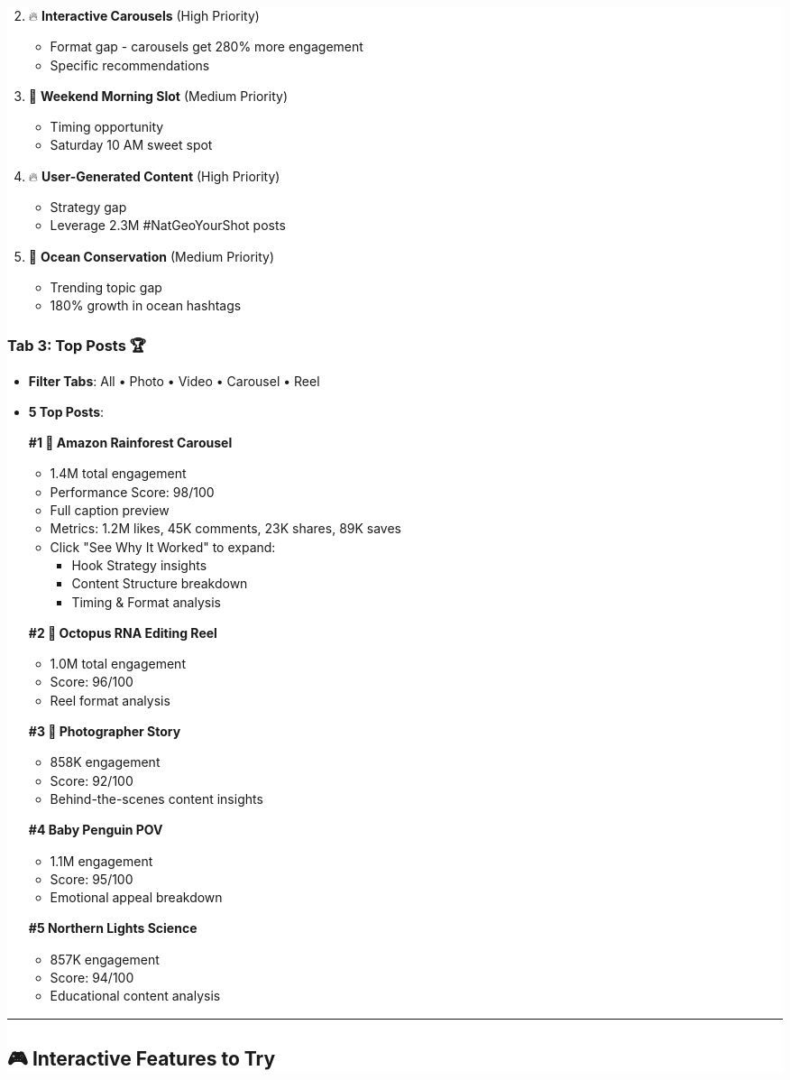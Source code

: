   2. 🔥 **Interactive Carousels** (High Priority)
     - Format gap - carousels get 280% more engagement
     - Specific recommendations
  
  3. 💎 **Weekend Morning Slot** (Medium Priority)
     - Timing opportunity
     - Saturday 10 AM sweet spot
  
  4. 🔥 **User-Generated Content** (High Priority)
     - Strategy gap
     - Leverage 2.3M #NatGeoYourShot posts
  
  5. 💎 **Ocean Conservation** (Medium Priority)
     - Trending topic gap
     - 180% growth in ocean hashtags

### Tab 3: Top Posts 🏆
- **Filter Tabs**: All • Photo • Video • Carousel • Reel
- **5 Top Posts**:
  
  **#1 🥇 Amazon Rainforest Carousel**
  - 1.4M total engagement
  - Performance Score: 98/100
  - Full caption preview
  - Metrics: 1.2M likes, 45K comments, 23K shares, 89K saves
  - Click "See Why It Worked" to expand:
    - Hook Strategy insights
    - Content Structure breakdown
    - Timing & Format analysis
  
  **#2 🥈 Octopus RNA Editing Reel**
  - 1.0M total engagement
  - Score: 96/100
  - Reel format analysis
  
  **#3 🥉 Photographer Story**
  - 858K engagement
  - Score: 92/100
  - Behind-the-scenes content insights
  
  **#4 Baby Penguin POV**
  - 1.1M engagement
  - Score: 95/100
  - Emotional appeal breakdown
  
  **#5 Northern Lights Science**
  - 857K engagement
  - Score: 94/100
  - Educational content analysis

---

## 🎮 Interactive Features to Try
